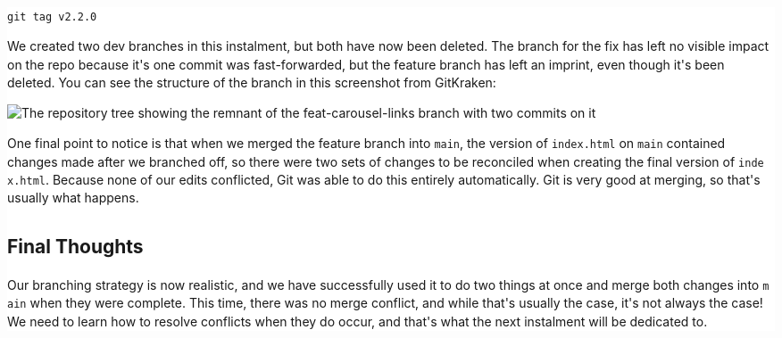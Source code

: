 ```
git tag v2.2.0
```

We created two dev branches in this instalment, but both have now been deleted. The branch for the fix has left no visible impact on the repo because it's one commit was fast-forwarded, but the feature branch has left an imprint, even though it's been deleted. You can see the structure of the branch in this screenshot from GitKraken:

![The repository tree showing the remnant of the feat-carousel-links branch with two commits on it](assets/pbs109/screenshot-GitKraken-structure.png)

One final point to notice is that when we merged the feature branch into `main`, the version of `index.html` on `main` contained changes made after we branched off, so there were two sets of changes to be reconciled when creating the final version of `index.html`. Because none of our edits conflicted, Git was able to do this entirely automatically. Git is very good at merging, so that's usually what happens.

## Final Thoughts

Our branching strategy is now realistic, and we have successfully used it to do two things at once and merge both changes into `main` when they were complete. This time, there was no merge conflict, and while that's usually the case, it's not always the case! We need to learn how to resolve conflicts when they do occur, and that's what the next instalment will be dedicated to.
